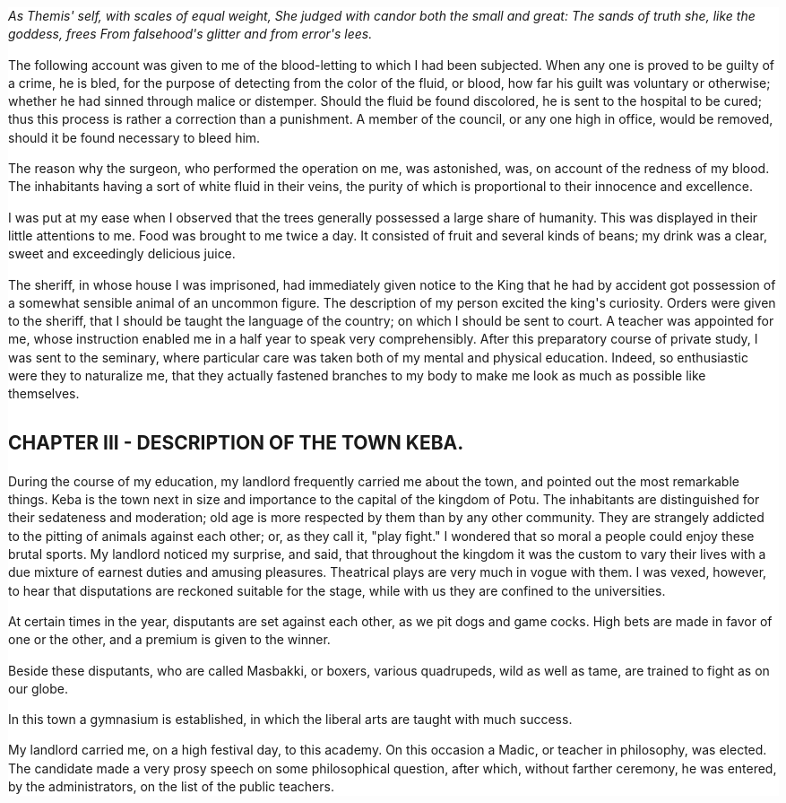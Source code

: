 _As Themis' self, with scales of equal weight,_
_She judged with candor both the small and great:_
_The sands of truth she, like the goddess, frees_
_From falsehood's glitter and from error's lees._


The following account was given to me of the blood-letting to which I had been subjected. When any one is proved to be guilty of a crime, he is bled, for the purpose of detecting from the color of the fluid, or blood, how far his guilt was voluntary or otherwise; whether he had sinned through malice or distemper. Should the fluid be found discolored, he is sent to the hospital to be cured; thus this process is rather a correction than a punishment. A member of the council, or any one high in office, would be removed, should it be found necessary to bleed him.

The reason why the surgeon, who performed the operation on me, was astonished, was, on account of the redness of my blood. The inhabitants having a sort of white fluid in their veins, the purity of which is proportional to their innocence and excellence.

I was put at my ease when I observed that the trees generally possessed a large share of humanity. This was displayed in their little attentions to me. Food was brought to me twice a day. It consisted of fruit and several kinds of beans; my drink was a clear, sweet and exceedingly delicious juice.

The sheriff, in whose house I was imprisoned, had immediately given notice to the King that he had by accident got possession of a somewhat sensible animal of an uncommon figure. The description of my person excited the king's curiosity. Orders were given to the sheriff, that I should be taught the language of the country; on which I should be sent to court. A teacher was appointed for me, whose instruction enabled me in a half year to speak very comprehensibly. After this preparatory course of private study, I was sent to the seminary, where particular care was taken both of my mental and physical education. Indeed, so enthusiastic were they to naturalize me, that they actually fastened branches to my body to make me look as much as possible like themselves.


## CHAPTER III - DESCRIPTION OF THE TOWN KEBA.

During the course of my education, my landlord frequently carried me about the town, and pointed out the most remarkable things. Keba is the town next in size and importance to the capital of the kingdom of Potu. The inhabitants are distinguished for their sedateness and moderation; old age is more respected by them than by any other community. They are strangely addicted to the pitting of animals against each other; or, as they call it, "play fight." I wondered that so moral a people could enjoy these brutal sports. My landlord noticed my surprise, and said, that throughout the kingdom it was the custom to vary their lives with a due mixture of earnest duties and amusing pleasures. Theatrical plays are very much in vogue with them. I was vexed, however, to hear that disputations are reckoned suitable for the stage, while with us they are confined to the universities.

At certain times in the year, disputants are set against each other, as we pit dogs and game cocks. High bets are made in favor of one or the other, and a premium is given to the winner.

Beside these disputants, who are called Masbakki, or boxers, various quadrupeds, wild as well as tame, are trained to fight as on our globe.

In this town a gymnasium is established, in which the liberal arts are taught with much success.

My landlord carried me, on a high festival day, to this academy. On this occasion a Madic, or teacher in philosophy, was elected. The candidate made a very prosy speech on some philosophical question, after which, without farther ceremony, he was entered, by the administrators, on the list of the public teachers.
